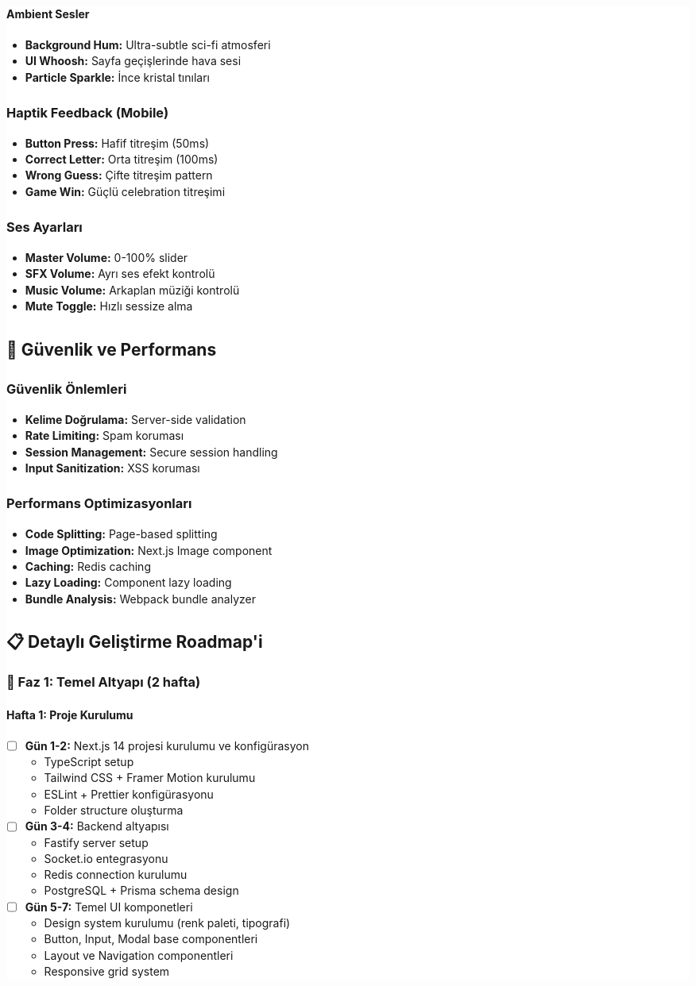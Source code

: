 #### Ambient Sesler
- **Background Hum:** Ultra-subtle sci-fi atmosferi
- **UI Whoosh:** Sayfa geçişlerinde hava sesi
- **Particle Sparkle:** İnce kristal tınıları

### Haptik Feedback (Mobile)
- **Button Press:** Hafif titreşim (50ms)
- **Correct Letter:** Orta titreşim (100ms)
- **Wrong Guess:** Çifte titreşim pattern
- **Game Win:** Güçlü celebration titreşimi

### Ses Ayarları
- **Master Volume:** 0-100% slider
- **SFX Volume:** Ayrı ses efekt kontrolü
- **Music Volume:** Arkaplan müziği kontrolü
- **Mute Toggle:** Hızlı sessize alma

## 🔐 Güvenlik ve Performans

### Güvenlik Önlemleri
- **Kelime Doğrulama:** Server-side validation
- **Rate Limiting:** Spam koruması
- **Session Management:** Secure session handling
- **Input Sanitization:** XSS koruması

### Performans Optimizasyonları
- **Code Splitting:** Page-based splitting
- **Image Optimization:** Next.js Image component
- **Caching:** Redis caching
- **Lazy Loading:** Component lazy loading
- **Bundle Analysis:** Webpack bundle analyzer

## 📋 Detaylı Geliştirme Roadmap'i

### 🚀 Faz 1: Temel Altyapı (2 hafta)
#### Hafta 1: Proje Kurulumu
- [ ] **Gün 1-2:** Next.js 14 projesi kurulumu ve konfigürasyon
  - TypeScript setup
  - Tailwind CSS + Framer Motion kurulumu
  - ESLint + Prettier konfigürasyonu
  - Folder structure oluşturma
- [ ] **Gün 3-4:** Backend altyapısı
  - Fastify server setup
  - Socket.io entegrasyonu
  - Redis connection kurulumu
  - PostgreSQL + Prisma schema design
- [ ] **Gün 5-7:** Temel UI komponetleri
  - Design system kurulumu (renk paleti, tipografi)
  - Button, Input, Modal base componentleri
  - Layout ve Navigation componentleri
  - Responsive grid system
